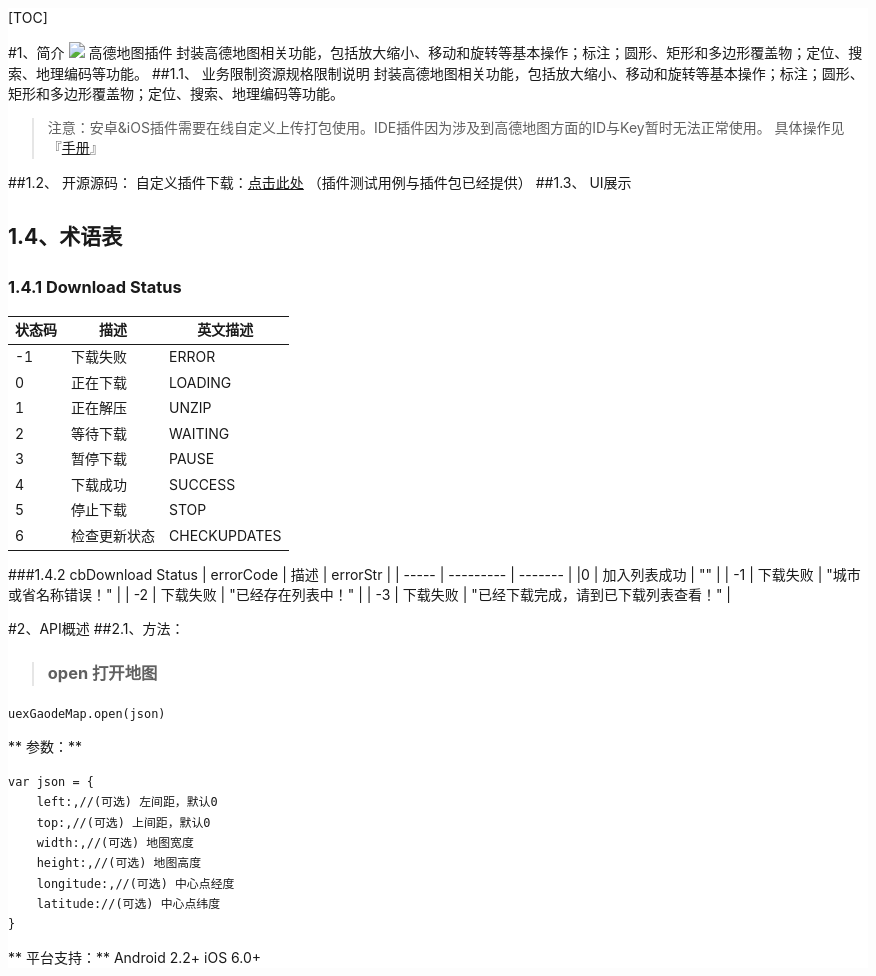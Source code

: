 ﻿
[TOC]

#1、简介 [![](http://appcan-download.oss-cn-beijing.aliyuncs.com/%E5%85%AC%E6%B5%8B%2Fgf.png)]()
 高德地图插件
 封装高德地图相关功能，包括放大缩小、移动和旋转等基本操作；标注；圆形、矩形和多边形覆盖物；定位、搜索、地理编码等功能。
##1.1、 业务限制资源规格限制说明
封装高德地图相关功能，包括放大缩小、移动和旋转等基本操作；标注；圆形、矩形和多边形覆盖物；定位、搜索、地理编码等功能。
> 注意：安卓&iOS插件需要在线自定义上传打包使用。IDE插件因为涉及到高德地图方面的ID与Key暂时无法正常使用。
具体操作见『[手册](http://newdocx.appcan.cn/newdocx/docx?type=1050_975 "手册")』

##1.2、 开源源码：
自定义插件下载：[点击此处](http://plugin.appcan.cn/details.html?id=428_index) （插件测试用例与插件包已经提供）
##1.3、 UI展示
 
## 1.4、术语表
### 1.4.1 Download Status
| 状态码 | 描述 | 英文描述 |
| ----- | ---- | ------- |
|-1 | 下载失败 | ERROR |
| 0 | 正在下载 | LOADING |
| 1 | 正在解压 | UNZIP |
| 2 | 等待下载 | WAITING |
| 3 | 暂停下载 | PAUSE |
| 4 | 下载成功 | SUCCESS |
| 5 | 停止下载 | STOP |
| 6 | 检查更新状态 | CHECKUPDATES |

###1.4.2 cbDownload Status
| errorCode | 描述 | errorStr |
| ----- | --------- | ------- |
|0 | 加入列表成功 | "" |
| -1 | 下载失败 | "城市或省名称错误！" |
| -2 | 下载失败 | "已经存在列表中！" |
| -3 | 下载失败 | "已经下载完成，请到已下载列表查看！" | 


#2、API概述 
##2.1、方法：
> ### open  打开地图

`uexGaodeMap.open(json)`

** 参数：**
```
var json = {
    left:,//(可选) 左间距，默认0
    top:,//(可选) 上间距，默认0
    width:,//(可选) 地图宽度
    height:,//(可选) 地图高度
    longitude:,//(可选) 中心点经度
    latitude://(可选) 中心点纬度
}
```
** 平台支持：**
  Android 2.2+
  iOS 6.0+
